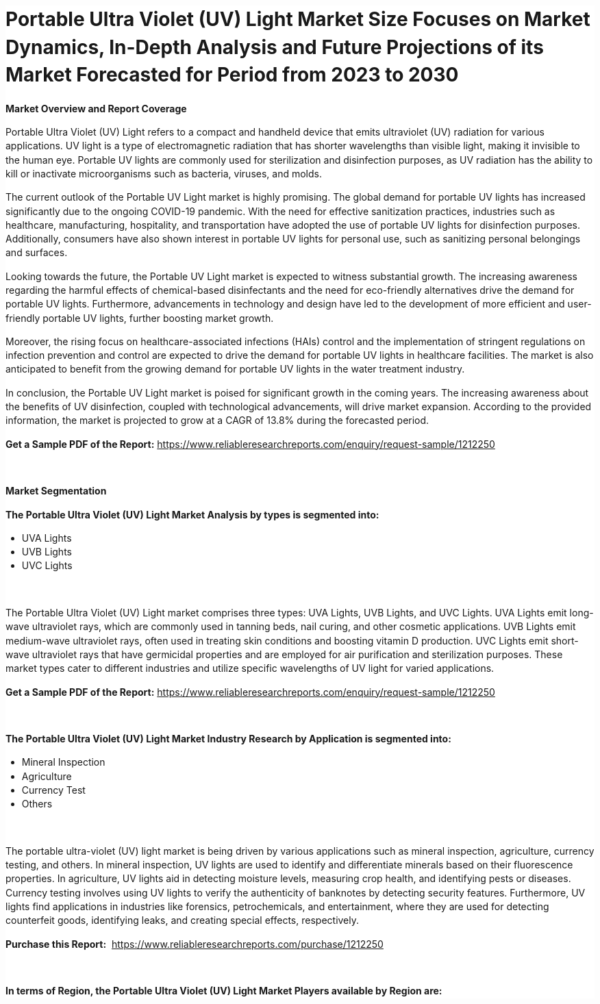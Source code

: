 <p><h1>Portable Ultra Violet (UV) Light Market Size Focuses on Market Dynamics, In-Depth Analysis and Future Projections of its Market Forecasted for Period from 2023 to 2030</h1></p><p><strong>Market Overview and Report Coverage</strong></p>
<p><p>Portable Ultra Violet (UV) Light refers to a compact and handheld device that emits ultraviolet (UV) radiation for various applications. UV light is a type of electromagnetic radiation that has shorter wavelengths than visible light, making it invisible to the human eye. Portable UV lights are commonly used for sterilization and disinfection purposes, as UV radiation has the ability to kill or inactivate microorganisms such as bacteria, viruses, and molds.</p><p>The current outlook of the Portable UV Light market is highly promising. The global demand for portable UV lights has increased significantly due to the ongoing COVID-19 pandemic. With the need for effective sanitization practices, industries such as healthcare, manufacturing, hospitality, and transportation have adopted the use of portable UV lights for disinfection purposes. Additionally, consumers have also shown interest in portable UV lights for personal use, such as sanitizing personal belongings and surfaces.</p><p>Looking towards the future, the Portable UV Light market is expected to witness substantial growth. The increasing awareness regarding the harmful effects of chemical-based disinfectants and the need for eco-friendly alternatives drive the demand for portable UV lights. Furthermore, advancements in technology and design have led to the development of more efficient and user-friendly portable UV lights, further boosting market growth.</p><p>Moreover, the rising focus on healthcare-associated infections (HAIs) control and the implementation of stringent regulations on infection prevention and control are expected to drive the demand for portable UV lights in healthcare facilities. The market is also anticipated to benefit from the growing demand for portable UV lights in the water treatment industry.</p><p>In conclusion, the Portable UV Light market is poised for significant growth in the coming years. The increasing awareness about the benefits of UV disinfection, coupled with technological advancements, will drive market expansion. According to the provided information, the market is projected to grow at a CAGR of 13.8% during the forecasted period.</p></p>
<p><strong>Get a Sample PDF of the Report:</strong> <a href="https://www.reliableresearchreports.com/enquiry/request-sample/1212250">https://www.reliableresearchreports.com/enquiry/request-sample/1212250</a></p>
<p>&nbsp;</p>
<p><strong>Market Segmentation</strong></p>
<p><strong>The Portable Ultra Violet (UV) Light Market Analysis by types is segmented into:</strong></p>
<p><ul><li>UVA Lights</li><li>UVB Lights</li><li>UVC Lights</li></ul></p>
<p>&nbsp;</p>
<p><p>The Portable Ultra Violet (UV) Light market comprises three types: UVA Lights, UVB Lights, and UVC Lights. UVA Lights emit long-wave ultraviolet rays, which are commonly used in tanning beds, nail curing, and other cosmetic applications. UVB Lights emit medium-wave ultraviolet rays, often used in treating skin conditions and boosting vitamin D production. UVC Lights emit short-wave ultraviolet rays that have germicidal properties and are employed for air purification and sterilization purposes. These market types cater to different industries and utilize specific wavelengths of UV light for varied applications.</p></p>
<p><strong>Get a Sample PDF of the Report:</strong>&nbsp;<a href="https://www.reliableresearchreports.com/enquiry/request-sample/1212250">https://www.reliableresearchreports.com/enquiry/request-sample/1212250</a></p>
<p>&nbsp;</p>
<p><strong>The Portable Ultra Violet (UV) Light Market Industry Research by Application is segmented into:</strong></p>
<p><ul><li>Mineral Inspection</li><li>Agriculture</li><li>Currency Test</li><li>Others</li></ul></p>
<p>&nbsp;</p>
<p><p>The portable ultra-violet (UV) light market is being driven by various applications such as mineral inspection, agriculture, currency testing, and others. In mineral inspection, UV lights are used to identify and differentiate minerals based on their fluorescence properties. In agriculture, UV lights aid in detecting moisture levels, measuring crop health, and identifying pests or diseases. Currency testing involves using UV lights to verify the authenticity of banknotes by detecting security features. Furthermore, UV lights find applications in industries like forensics, petrochemicals, and entertainment, where they are used for detecting counterfeit goods, identifying leaks, and creating special effects, respectively.</p></p>
<p><strong>Purchase this Report:</strong>&nbsp; <a href="https://www.reliableresearchreports.com/purchase/1212250">https://www.reliableresearchreports.com/purchase/1212250</a></p>
<p>&nbsp;</p>
<p><strong>In terms of Region, the Portable Ultra Violet (UV) Light Market Players available by Region are:</strong></p>
<p>